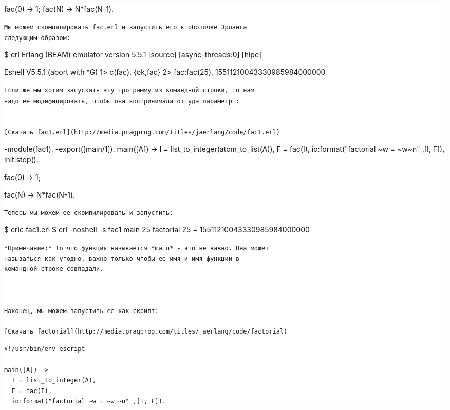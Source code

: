 fac(0) -> 1;
fac(N) -> N*fac(N-1).
```
Мы можем скомпилировать fac.erl и запустить его в оболочке Эрланга
следующим образом:
```
$ erl
Erlang (BEAM) emulator version 5.5.1 [source] [async-threads:0] [hipe]

Eshell V5.5.1 (abort with ^G)
1> c(fac).
{ok,fac}
2> fac:fac(25).
15511210043330985984000000
```
Если же мы хотим запускать эту программу из командной строки, то нам
надо ее модифицировать, чтобы она воспринимала оттуда параметр :


[Скачать fac1.erl](http://media.pragprog.com/titles/jaerlang/code/fac1.erl)
```
-module(fac1).
-export([main/1]).
main([A]) ->
  I = list_to_integer(atom_to_list(A)),
  F = fac(I),
  io:format("factorial ~w = ~w~n" ,[I, F]),
  init:stop().

fac(0) -> 1;

fac(N) -> N*fac(N-1).
```
Теперь мы можем ее скомпилировать и запустить:
```
$ erlc fac1.erl
$ erl -noshell -s fac1 main 25
factorial 25 = 15511210043330985984000000
```
*Примечание:* То что функция называется *main* - это не важно. Она может
называться как угодно. важно только чтобы ее имя и имя функции в
командной строке совпадали.



Наконец, мы можем запустить ее как скрипт:

[Скачать factorial](http://media.pragprog.com/titles/jaerlang/code/factorial)

```
    #!/usr/bin/env escript

    main([A]) ->
      I = list_to_integer(A),
      F = fac(I),
      io:format("factorial ~w = ~w ~n" ,[I, F]).


[^1]: Я не знаю можно ли запустить escript в Microsoft Windows. Если кто-то знает, как
[^2]: Эрланговский парсер-генератор называется yecc (Эрланговская версия yacc - от